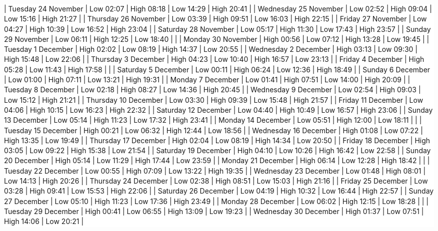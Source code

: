 | Tuesday 24 November | Low 02:07 | High 08:18 | Low 14:29 | High 20:41 | 
| Wednesday 25 November | Low 02:52 | High 09:04 | Low 15:16 | High 21:27 | 
| Thursday 26 November | Low 03:39 | High 09:51 | Low 16:03 | High 22:15 | 
| Friday 27 November | Low 04:27 | High 10:39 | Low 16:52 | High 23:04 | 
| Saturday 28 November | Low 05:17 | High 11:30 | Low 17:43 | High 23:57 | 
| Sunday 29 November | Low 06:11 | High 12:25 | Low 18:40 |  | 
| Monday 30 November | High 00:56 | Low 07:12 | High 13:28 | Low 19:45 | 
| Tuesday 1 December | High 02:02 | Low 08:19 | High 14:37 | Low 20:55 | 
| Wednesday 2 December | High 03:13 | Low 09:30 | High 15:48 | Low 22:06 | 
| Thursday 3 December | High 04:23 | Low 10:40 | High 16:57 | Low 23:13 | 
| Friday 4 December | High 05:28 | Low 11:43 | High 17:58 |  | 
| Saturday 5 December | Low 00:11 | High 06:24 | Low 12:36 | High 18:49 | 
| Sunday 6 December | Low 01:00 | High 07:11 | Low 13:21 | High 19:31 | 
| Monday 7 December | Low 01:41 | High 07:51 | Low 14:00 | High 20:09 | 
| Tuesday 8 December | Low 02:18 | High 08:27 | Low 14:36 | High 20:45 | 
| Wednesday 9 December | Low 02:54 | High 09:03 | Low 15:12 | High 21:21 | 
| Thursday 10 December | Low 03:30 | High 09:39 | Low 15:48 | High 21:57 | 
| Friday 11 December | Low 04:06 | High 10:15 | Low 16:23 | High 22:32 | 
| Saturday 12 December | Low 04:40 | High 10:49 | Low 16:57 | High 23:06 | 
| Sunday 13 December | Low 05:14 | High 11:23 | Low 17:32 | High 23:41 | 
| Monday 14 December | Low 05:51 | High 12:00 | Low 18:11 |  | 
| Tuesday 15 December | High 00:21 | Low 06:32 | High 12:44 | Low 18:56 | 
| Wednesday 16 December | High 01:08 | Low 07:22 | High 13:35 | Low 19:49 | 
| Thursday 17 December | High 02:04 | Low 08:19 | High 14:34 | Low 20:50 | 
| Friday 18 December | High 03:05 | Low 09:22 | High 15:38 | Low 21:54 | 
| Saturday 19 December | High 04:10 | Low 10:26 | High 16:42 | Low 22:58 | 
| Sunday 20 December | High 05:14 | Low 11:29 | High 17:44 | Low 23:59 | 
| Monday 21 December | High 06:14 | Low 12:28 | High 18:42 |  | 
| Tuesday 22 December | Low 00:55 | High 07:09 | Low 13:22 | High 19:35 | 
| Wednesday 23 December | Low 01:48 | High 08:01 | Low 14:13 | High 20:26 | 
| Thursday 24 December | Low 02:38 | High 08:51 | Low 15:03 | High 21:16 | 
| Friday 25 December | Low 03:28 | High 09:41 | Low 15:53 | High 22:06 | 
| Saturday 26 December | Low 04:19 | High 10:32 | Low 16:44 | High 22:57 | 
| Sunday 27 December | Low 05:10 | High 11:23 | Low 17:36 | High 23:49 | 
| Monday 28 December | Low 06:02 | High 12:15 | Low 18:28 |  | 
| Tuesday 29 December | High 00:41 | Low 06:55 | High 13:09 | Low 19:23 | 
| Wednesday 30 December | High 01:37 | Low 07:51 | High 14:06 | Low 20:21 | 